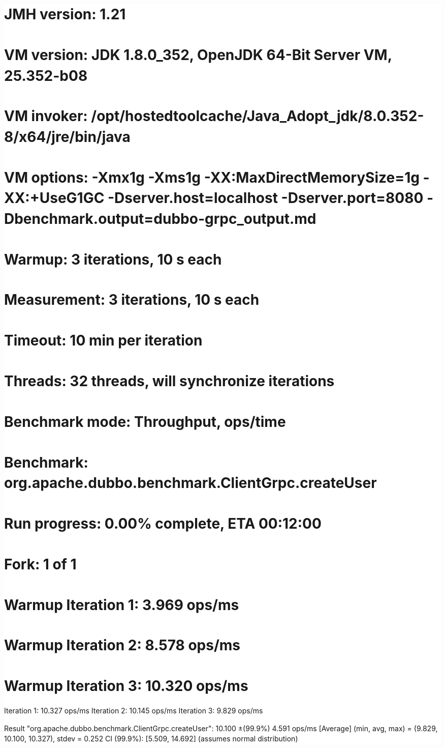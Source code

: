 # JMH version: 1.21
# VM version: JDK 1.8.0_352, OpenJDK 64-Bit Server VM, 25.352-b08
# VM invoker: /opt/hostedtoolcache/Java_Adopt_jdk/8.0.352-8/x64/jre/bin/java
# VM options: -Xmx1g -Xms1g -XX:MaxDirectMemorySize=1g -XX:+UseG1GC -Dserver.host=localhost -Dserver.port=8080 -Dbenchmark.output=dubbo-grpc_output.md
# Warmup: 3 iterations, 10 s each
# Measurement: 3 iterations, 10 s each
# Timeout: 10 min per iteration
# Threads: 32 threads, will synchronize iterations
# Benchmark mode: Throughput, ops/time
# Benchmark: org.apache.dubbo.benchmark.ClientGrpc.createUser

# Run progress: 0.00% complete, ETA 00:12:00
# Fork: 1 of 1
# Warmup Iteration   1: 3.969 ops/ms
# Warmup Iteration   2: 8.578 ops/ms
# Warmup Iteration   3: 10.320 ops/ms
Iteration   1: 10.327 ops/ms
Iteration   2: 10.145 ops/ms
Iteration   3: 9.829 ops/ms


Result "org.apache.dubbo.benchmark.ClientGrpc.createUser":
  10.100 ±(99.9%) 4.591 ops/ms [Average]
  (min, avg, max) = (9.829, 10.100, 10.327), stdev = 0.252
  CI (99.9%): [5.509, 14.692] (assumes normal distribution)
